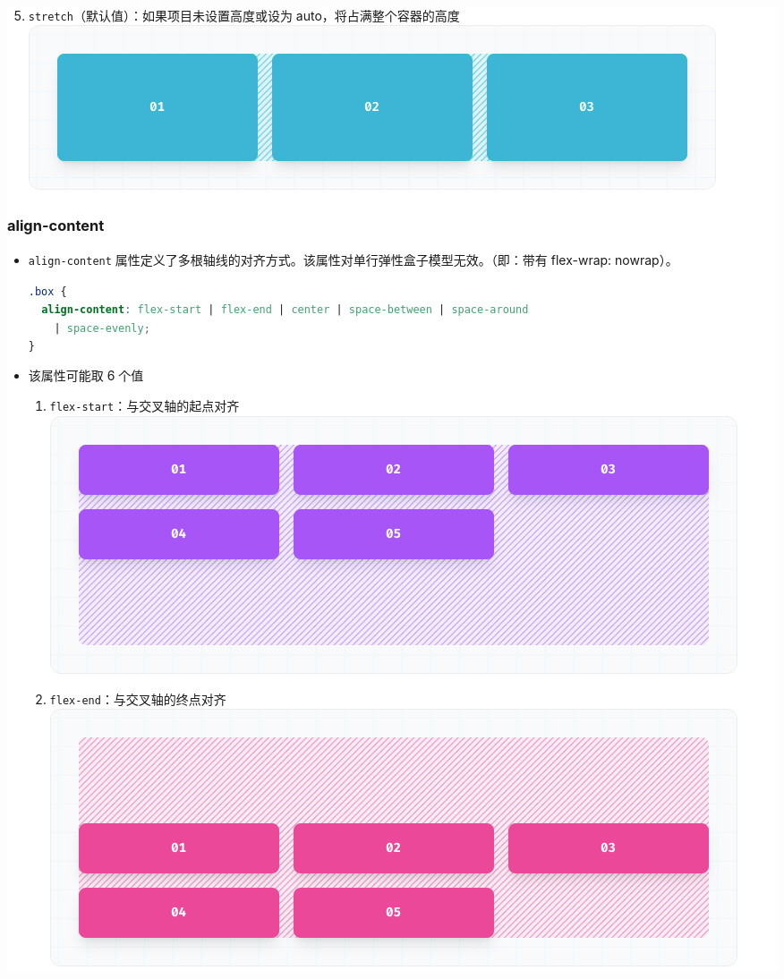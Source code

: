   5. `stretch`（默认值）：如果项目未设置高度或设为 auto，将占满整个容器的高度 ![items-stretch](./items-stretch.png)

### align-content

- `align-content` 属性定义了多根轴线的对齐方式。该属性对单行弹性盒子模型无效。（即：带有 flex-wrap: nowrap）。

  ```css
  .box {
    align-content: flex-start | flex-end | center | space-between | space-around
      | space-evenly;
  }
  ```

- 该属性可能取 6 个值

  1. `flex-start`：与交叉轴的起点对齐 ![content-start](./content-start.png)

  2. `flex-end`：与交叉轴的终点对齐 ![content-end](./content-end.png)
